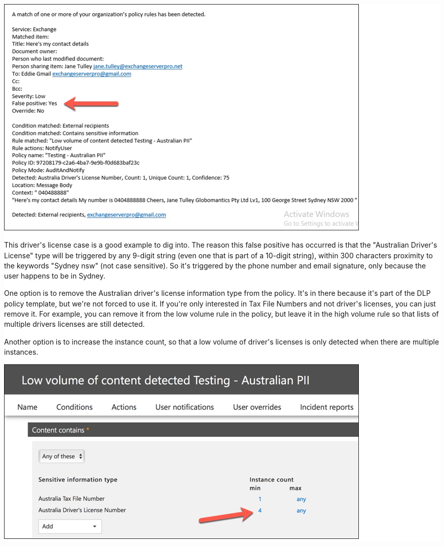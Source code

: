 ![Incident report showing false positive.](../media/DLP-create-test-tune-false-positive-incident-report.png)

This driver's license case is a good example to dig into. The reason this false positive has occurred is that the "Australian Driver's License" type will be triggered by any 9-digit string (even one that is part of a 10-digit string), within 300 characters proximity to the keywords "Sydney nsw" (not case sensitive). So it's triggered by the phone number and email signature, only because the user happens to be in Sydney.


One option is to remove the Australian driver's license information type from the policy. It's in there because it's part of the DLP policy template, but we're not forced to use it. If you're only interested in Tax File Numbers and not driver's licenses, you can just remove it. For example, you can remove it from the low volume rule in the policy, but leave it in the high volume rule so that lists of multiple drivers licenses are still detected.
 
Another option is to increase the instance count, so that a low volume of driver's licenses is only detected when there are multiple instances.

![Option to edit the instance count.](../media/DLP-create-test-tune-edit-instance-count.png)
